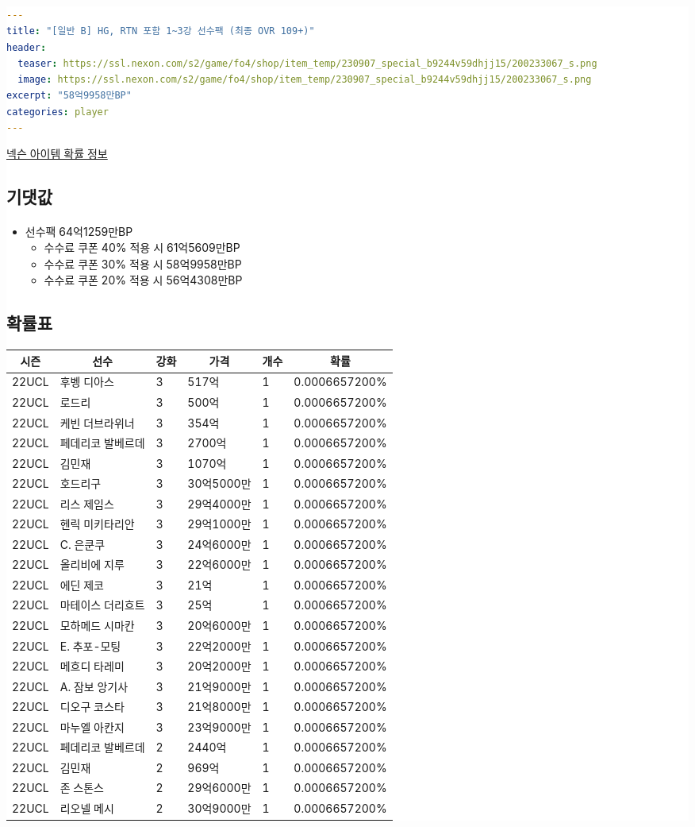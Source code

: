 ```yaml
---
title: "[일반 B] HG, RTN 포함 1~3강 선수팩 (최종 OVR 109+)"
header:
  teaser: https://ssl.nexon.com/s2/game/fo4/shop/item_temp/230907_special_b9244v59dhjj15/200233067_s.png
  image: https://ssl.nexon.com/s2/game/fo4/shop/item_temp/230907_special_b9244v59dhjj15/200233067_s.png
excerpt: "58억9958만BP"
categories: player
---
```

[넥슨 아이템 확률 정보](http://iteminfo.nexon.com/probability/fo4?sn=7410)

## 기댓값
  - 선수팩 64억1259만BP
    - 수수료 쿠폰 40% 적용 시 61억5609만BP
    - 수수료 쿠폰 30% 적용 시 58억9958만BP
    - 수수료 쿠폰 20% 적용 시 56억4308만BP


## 확률표

|시즌|선수|강화|가격|개수|확률|
|---|---|---|---|---|---|
|22UCL|후벵 디아스|3|517억|1|0.0006657200%|
|22UCL|로드리|3|500억|1|0.0006657200%|
|22UCL|케빈 더브라위너|3|354억|1|0.0006657200%|
|22UCL|페데리코 발베르데|3|2700억|1|0.0006657200%|
|22UCL|김민재|3|1070억|1|0.0006657200%|
|22UCL|호드리구|3|30억5000만|1|0.0006657200%|
|22UCL|리스 제임스|3|29억4000만|1|0.0006657200%|
|22UCL|헨릭 미키타리안|3|29억1000만|1|0.0006657200%|
|22UCL|C. 은쿤쿠|3|24억6000만|1|0.0006657200%|
|22UCL|올리비에 지루|3|22억6000만|1|0.0006657200%|
|22UCL|에딘 제코|3|21억|1|0.0006657200%|
|22UCL|마테이스 더리흐트|3|25억|1|0.0006657200%|
|22UCL|모하메드 시마칸|3|20억6000만|1|0.0006657200%|
|22UCL|E. 추포-모팅|3|22억2000만|1|0.0006657200%|
|22UCL|메흐디 타레미|3|20억2000만|1|0.0006657200%|
|22UCL|A. 잠보 앙기사|3|21억9000만|1|0.0006657200%|
|22UCL|디오구 코스타|3|21억8000만|1|0.0006657200%|
|22UCL|마누엘 아칸지|3|23억9000만|1|0.0006657200%|
|22UCL|페데리코 발베르데|2|2440억|1|0.0006657200%|
|22UCL|김민재|2|969억|1|0.0006657200%|
|22UCL|존 스톤스|2|29억6000만|1|0.0006657200%|
|22UCL|리오넬 메시|2|30억9000만|1|0.0006657200%|